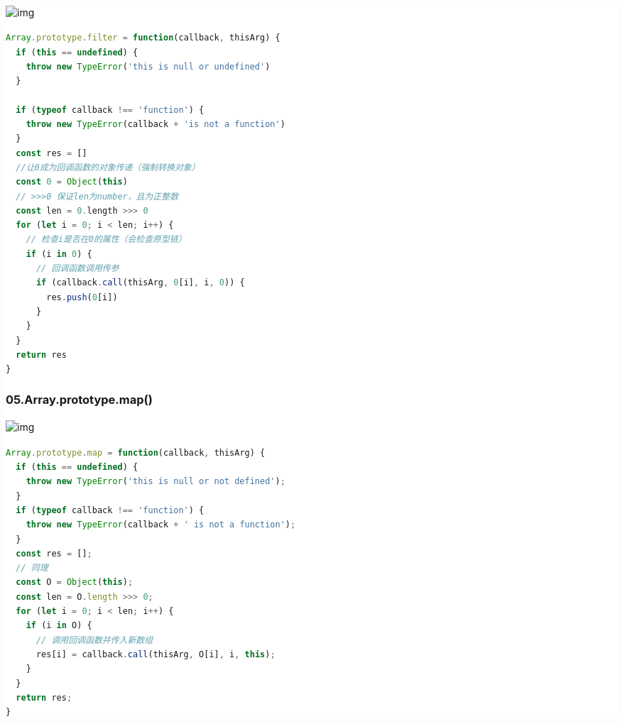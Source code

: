 ![img](https://p1-juejin.byteimg.com/tos-cn-i-k3u1fbpfcp/804ee51d522746c3b219548d038413c2~tplv-k3u1fbpfcp-zoom-1.image?imageslim)

```javascript
Array.prototype.filter = function(callback, thisArg) {
  if (this == undefined) {
    throw new TypeError('this is null or undefined')
  }
  
  if (typeof callback !== 'function') {
    throw new TypeError(callback + 'is not a function')
  }
  const res = []
  //让0成为回调函数的对象传递（强制转换对象）
  const 0 = Object(this)
  // >>>0 保证len为number，且为正整数
  const len = 0.length >>> 0
  for (let i = 0; i < len; i++) {
    // 检查i是否在0的属性（会检查原型链）
    if (i in 0) {
      // 回调函数调用传参
      if (callback.call(thisArg, 0[i], i, 0)) {
        res.push(0[i])
      }
    }
  }
  return res
}
```

### 05.Array.prototype.map()

![img](https://p6-juejin.byteimg.com/tos-cn-i-k3u1fbpfcp/b099cf3e06bc4421abac4dc460a13c17~tplv-k3u1fbpfcp-zoom-1.image?imageslim)

```javascript
Array.prototype.map = function(callback, thisArg) {
  if (this == undefined) {
    throw new TypeError('this is null or not defined');
  }
  if (typeof callback !== 'function') {
    throw new TypeError(callback + ' is not a function');
  }
  const res = [];
  // 同理
  const O = Object(this);
  const len = O.length >>> 0;
  for (let i = 0; i < len; i++) {
    if (i in O) {
      // 调用回调函数并传入新数组
      res[i] = callback.call(thisArg, O[i], i, this);
    }
  }
  return res;
}

```
